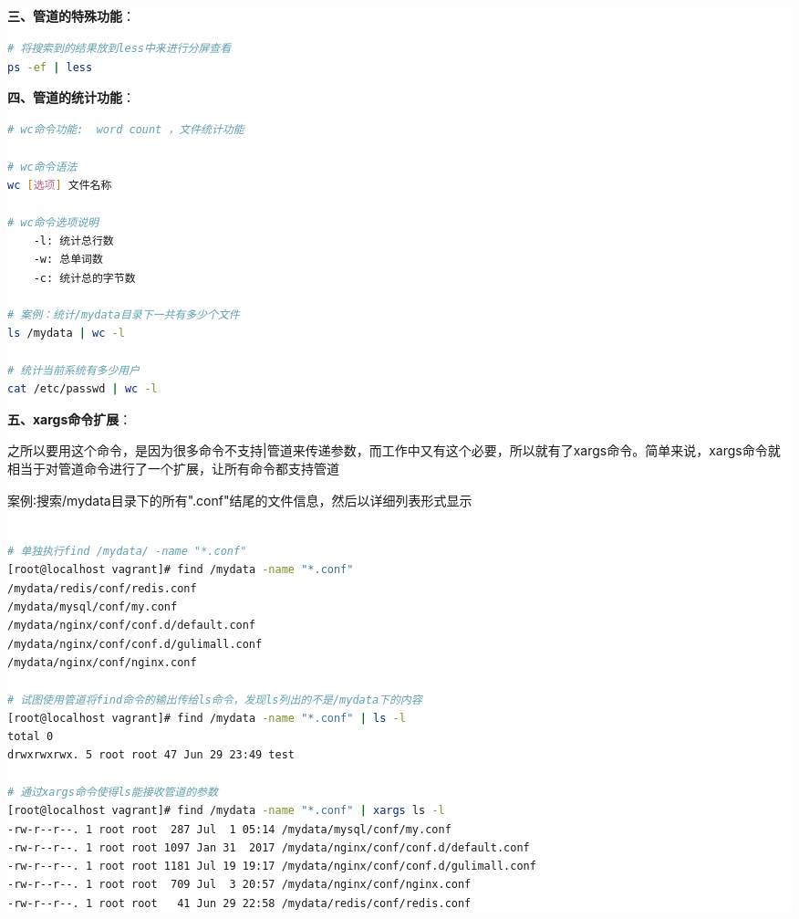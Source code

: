 **三、管道的特殊功能**：

```sh
# 将搜索到的结果放到less中来进行分屏查看
ps -ef | less
```

**四、管道的统计功能**：

```sh
# wc命令功能:  word count ，文件统计功能

# wc命令语法
wc [选项] 文件名称

# wc命令选项说明
    -l: 统计总行数
    -w: 总单词数
    -c: 统计总的字节数

# 案例：统计/mydata目录下一共有多少个文件
ls /mydata | wc -l

# 统计当前系统有多少用户
cat /etc/passwd | wc -l
```

**五、xargs命令扩展**：

之所以要用这个命令，是因为很多命令不支持|管道来传递参数，而工作中又有这个必要，所以就有了xargs命令。简单来说，xargs命令就相当于对管道命令进行了一个扩展，让所有命令都支持管道

案例∶搜索/mydata目录下的所有".conf"结尾的文件信息，然后以详细列表形式显示

```sh

# 单独执行find /mydata/ -name "*.conf"
[root@localhost vagrant]# find /mydata -name "*.conf"
/mydata/redis/conf/redis.conf
/mydata/mysql/conf/my.conf
/mydata/nginx/conf/conf.d/default.conf
/mydata/nginx/conf/conf.d/gulimall.conf
/mydata/nginx/conf/nginx.conf

# 试图使用管道将find命令的输出传给ls命令，发现ls列出的不是/mydata下的内容
[root@localhost vagrant]# find /mydata -name "*.conf" | ls -l
total 0
drwxrwxrwx. 5 root root 47 Jun 29 23:49 test

# 通过xargs命令使得ls能接收管道的参数
[root@localhost vagrant]# find /mydata -name "*.conf" | xargs ls -l
-rw-r--r--. 1 root root  287 Jul  1 05:14 /mydata/mysql/conf/my.conf
-rw-r--r--. 1 root root 1097 Jan 31  2017 /mydata/nginx/conf/conf.d/default.conf
-rw-r--r--. 1 root root 1181 Jul 19 19:17 /mydata/nginx/conf/conf.d/gulimall.conf
-rw-r--r--. 1 root root  709 Jul  3 20:57 /mydata/nginx/conf/nginx.conf
-rw-r--r--. 1 root root   41 Jun 29 22:58 /mydata/redis/conf/redis.conf
```
